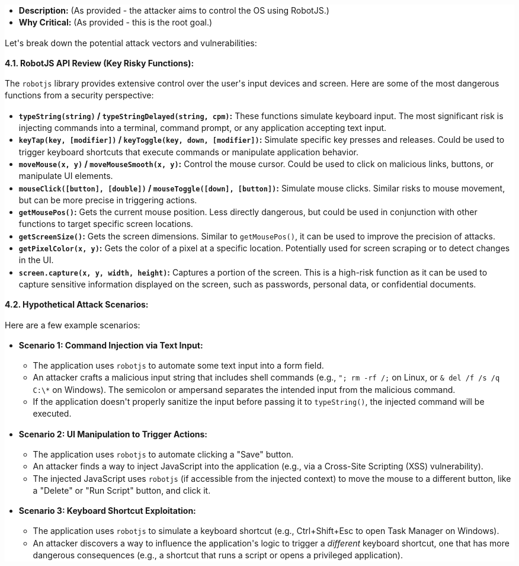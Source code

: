 *   **Description:** (As provided - the attacker aims to control the OS using RobotJS.)
*   **Why Critical:** (As provided - this is the root goal.)

Let's break down the potential attack vectors and vulnerabilities:

**4.1. RobotJS API Review (Key Risky Functions):**

The `robotjs` library provides extensive control over the user's input devices and screen.  Here are some of the most dangerous functions from a security perspective:

*   **`typeString(string)` / `typeStringDelayed(string, cpm)`:**  These functions simulate keyboard input.  The most significant risk is injecting commands into a terminal, command prompt, or any application accepting text input.
*   **`keyTap(key, [modifier])` / `keyToggle(key, down, [modifier])`:**  Simulate specific key presses and releases.  Could be used to trigger keyboard shortcuts that execute commands or manipulate application behavior.
*   **`moveMouse(x, y)` / `moveMouseSmooth(x, y)`:**  Control the mouse cursor.  Could be used to click on malicious links, buttons, or manipulate UI elements.
*   **`mouseClick([button], [double])` / `mouseToggle([down], [button])`:**  Simulate mouse clicks.  Similar risks to mouse movement, but can be more precise in triggering actions.
*   **`getMousePos()`:**  Gets the current mouse position.  Less directly dangerous, but could be used in conjunction with other functions to target specific screen locations.
*   **`getScreenSize()`:**  Gets the screen dimensions.  Similar to `getMousePos()`, it can be used to improve the precision of attacks.
*   **`getPixelColor(x, y)`:**  Gets the color of a pixel at a specific location.  Potentially used for screen scraping or to detect changes in the UI.
*   **`screen.capture(x, y, width, height)`:** Captures a portion of the screen. This is a high-risk function as it can be used to capture sensitive information displayed on the screen, such as passwords, personal data, or confidential documents.

**4.2. Hypothetical Attack Scenarios:**

Here are a few example scenarios:

*   **Scenario 1: Command Injection via Text Input:**
    *   The application uses `robotjs` to automate some text input into a form field.
    *   An attacker crafts a malicious input string that includes shell commands (e.g., `"; rm -rf /;` on Linux, or `& del /f /s /q C:\*` on Windows).  The semicolon or ampersand separates the intended input from the malicious command.
    *   If the application doesn't properly sanitize the input before passing it to `typeString()`, the injected command will be executed.

*   **Scenario 2: UI Manipulation to Trigger Actions:**
    *   The application uses `robotjs` to automate clicking a "Save" button.
    *   An attacker finds a way to inject JavaScript into the application (e.g., via a Cross-Site Scripting (XSS) vulnerability).
    *   The injected JavaScript uses `robotjs` (if accessible from the injected context) to move the mouse to a different button, like a "Delete" or "Run Script" button, and click it.

*   **Scenario 3: Keyboard Shortcut Exploitation:**
    *   The application uses `robotjs` to simulate a keyboard shortcut (e.g., Ctrl+Shift+Esc to open Task Manager on Windows).
    *   An attacker discovers a way to influence the application's logic to trigger a *different* keyboard shortcut, one that has more dangerous consequences (e.g., a shortcut that runs a script or opens a privileged application).
